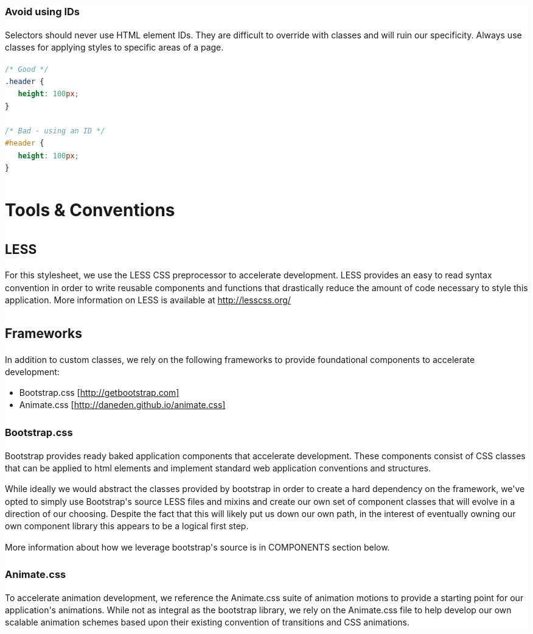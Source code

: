 ### Avoid using IDs

Selectors should never use HTML element IDs. They are difficult to override with classes and will ruin our specificity. Always use classes for applying styles to specific areas of a page.

```css
/* Good */
.header {
   height: 100px;
}

/* Bad - using an ID */
#header {
   height: 100px;
}
```

# Tools & Conventions

## LESS
For this stylesheet, we use the LESS CSS preprocessor to accelerate development. LESS provides an easy to read syntax convention in order to write reusable components and functions that drastically reduce the amount of code necessary to style this application.
More information on LESS is available at http://lesscss.org/

## Frameworks
In addition to custom classes, we rely on the following frameworks to provide foundational components to accelerate development:

* Bootstrap.css [http://getbootstrap.com]
* Animate.css [http://daneden.github.io/animate.css]

### Bootstrap.css
Bootstrap provides ready baked application components that accelerate development. These components consist of CSS classes that can be applied to html elements and implement standard web application conventions and structures.

While ideally we would abstract the classes provided by bootstrap in order to create a hard dependency on the framework, we've opted to simply use Bootstrap's source LESS files and mixins and create our own set of component classes that will evolve in a direction of our choosing. Despite the fact that this will likely put us down our own path, in the interest of eventually owning our own component library this appears to be a logical first step.

More information about how we leverage bootstrap's source is in COMPONENTS section below.


### Animate.css
To accelerate animation development, we reference the Animate.css suite of animation motions to provide a starting point for our application's animations. While not as integral as the bootstrap library, we rely on the Animate.css file to help develop our own scalable animation schemes based upon their existing convention of transitions and CSS animations.

